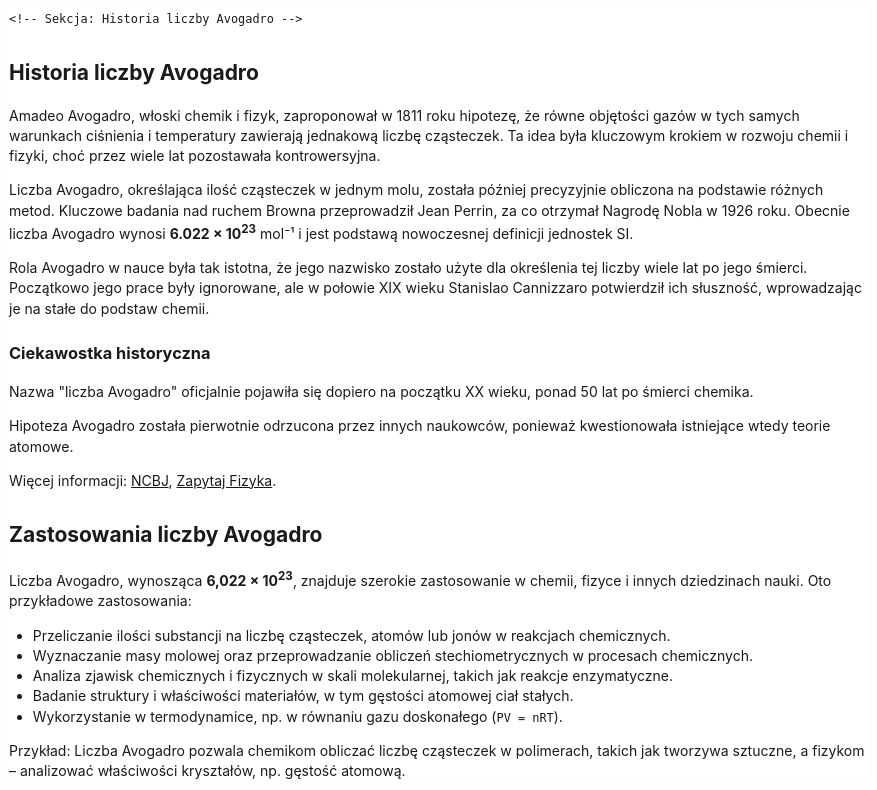     <!-- Sekcja: Historia liczby Avogadro -->
<div class="section">
  <h2>Historia liczby Avogadro</h2>
  <p>
    Amadeo Avogadro, włoski chemik i fizyk, zaproponował w 1811 roku hipotezę, że równe objętości gazów w tych samych warunkach ciśnienia i temperatury zawierają jednakową liczbę cząsteczek. Ta idea była kluczowym krokiem w rozwoju chemii i fizyki, choć przez wiele lat pozostawała kontrowersyjna.
  </p>
  <p>
    Liczba Avogadro, określająca ilość cząsteczek w jednym molu, została później precyzyjnie obliczona na podstawie różnych metod. Kluczowe badania nad ruchem Browna przeprowadził Jean Perrin, za co otrzymał Nagrodę Nobla w 1926 roku. Obecnie liczba Avogadro wynosi <b>6.022 × 10<sup>23</sup></b> mol⁻¹ i jest podstawą nowoczesnej definicji jednostek SI.
  </p>
  <p>
    Rola Avogadro w nauce była tak istotna, że jego nazwisko zostało użyte dla określenia tej liczby wiele lat po jego śmierci. Początkowo jego prace były ignorowane, ale w połowie XIX wieku Stanislao Cannizzaro potwierdził ich słuszność, wprowadzając je na stałe do podstaw chemii.
  </p>
  <div class="facts">
    <h3>Ciekawostka historyczna</h3>
    <p>Nazwa "liczba Avogadro" oficjalnie pojawiła się dopiero na początku XX wieku, ponad 50 lat po śmierci chemika.</p>
    <p>Hipoteza Avogadro została pierwotnie odrzucona przez innych naukowców, ponieważ kwestionowała istniejące wtedy teorie atomowe.</p>
  </div>
  <p>Więcej informacji:
    <a href="http://ncbj.edu.pl/zasoby/modele_atomu/3.3.pdf" class="resource-link" target="_blank">NCBJ</a>, 
    <a href="https://zapytajfizyka.fuw.edu.pl/pytania/jak-avogadro-wyznaczyl-liczbe-avogadro/" class="resource-link" target="_blank">Zapytaj Fizyka</a>.
  </p>
</div>

<div class="section">
  <h2>Zastosowania liczby Avogadro</h2>
  <p>
    Liczba Avogadro, wynosząca <strong>6,022 × 10<sup>23</sup></strong>, znajduje szerokie zastosowanie w chemii, fizyce i innych dziedzinach nauki. Oto przykładowe zastosowania:
  </p>
  <ul>
    <li>Przeliczanie ilości substancji na liczbę cząsteczek, atomów lub jonów w reakcjach chemicznych.</li>
    <li>Wyznaczanie masy molowej oraz przeprowadzanie obliczeń stechiometrycznych w procesach chemicznych.</li>
    <li>Analiza zjawisk chemicznych i fizycznych w skali molekularnej, takich jak reakcje enzymatyczne.</li>
    <li>Badanie struktury i właściwości materiałów, w tym gęstości atomowej ciał stałych.</li>
    <li>Wykorzystanie w termodynamice, np. w równaniu gazu doskonałego (<code>PV = nRT</code>).</li>
  </ul>
  <p>
    Przykład: Liczba Avogadro pozwala chemikom obliczać liczbę cząsteczek w polimerach, takich jak tworzywa sztuczne, a fizykom – analizować właściwości kryształów, np. gęstość atomową.
  </p>
